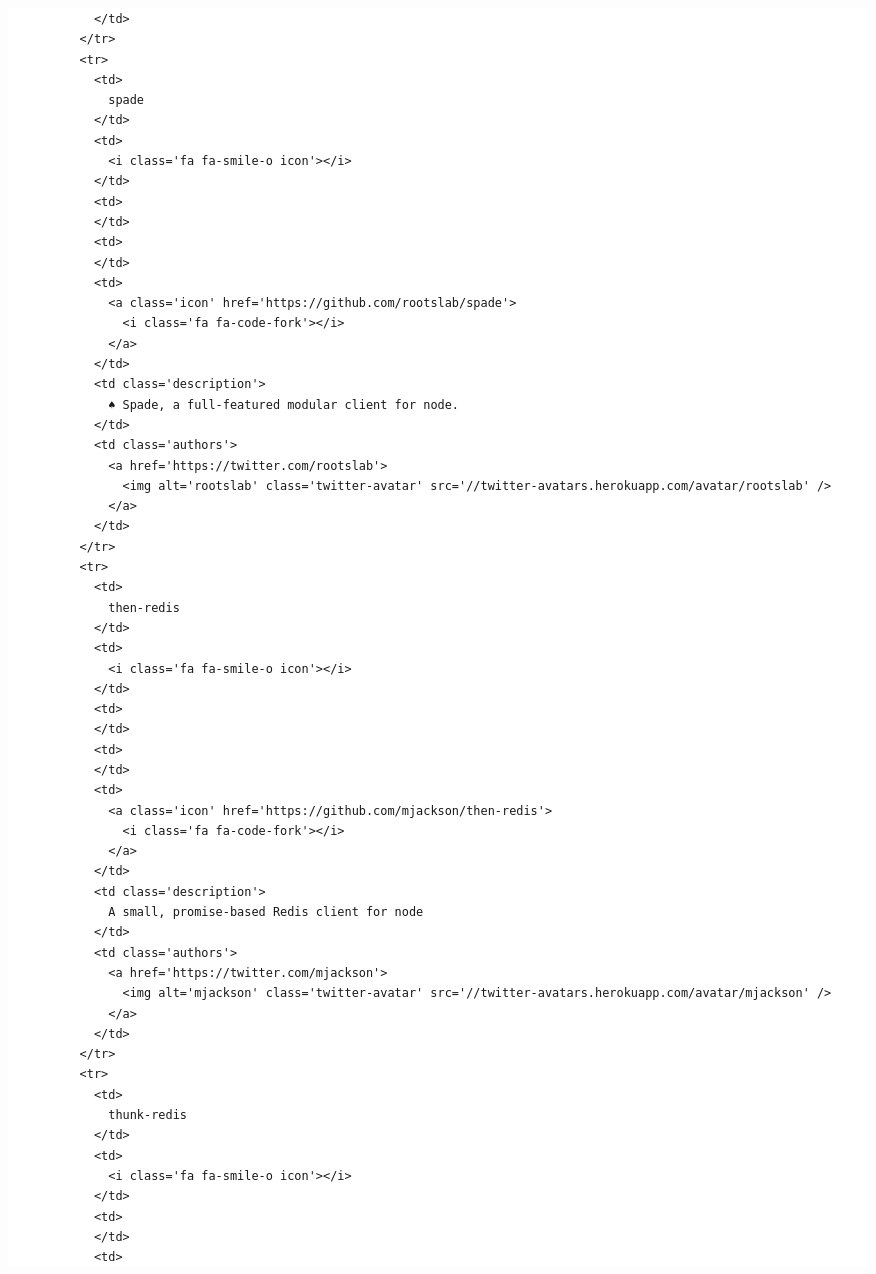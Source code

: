                 </td>
              </tr>
              <tr>
                <td>
                  spade
                </td>
                <td>
                  <i class='fa fa-smile-o icon'></i>
                </td>
                <td>
                </td>
                <td>
                </td>
                <td>
                  <a class='icon' href='https://github.com/rootslab/spade'>
                    <i class='fa fa-code-fork'></i>
                  </a>
                </td>
                <td class='description'>
                  ♠ Spade, a full-featured modular client for node.
                </td>
                <td class='authors'>
                  <a href='https://twitter.com/rootslab'>
                    <img alt='rootslab' class='twitter-avatar' src='//twitter-avatars.herokuapp.com/avatar/rootslab' />
                  </a>
                </td>
              </tr>
              <tr>
                <td>
                  then-redis
                </td>
                <td>
                  <i class='fa fa-smile-o icon'></i>
                </td>
                <td>
                </td>
                <td>
                </td>
                <td>
                  <a class='icon' href='https://github.com/mjackson/then-redis'>
                    <i class='fa fa-code-fork'></i>
                  </a>
                </td>
                <td class='description'>
                  A small, promise-based Redis client for node
                </td>
                <td class='authors'>
                  <a href='https://twitter.com/mjackson'>
                    <img alt='mjackson' class='twitter-avatar' src='//twitter-avatars.herokuapp.com/avatar/mjackson' />
                  </a>
                </td>
              </tr>
              <tr>
                <td>
                  thunk-redis
                </td>
                <td>
                  <i class='fa fa-smile-o icon'></i>
                </td>
                <td>
                </td>
                <td>